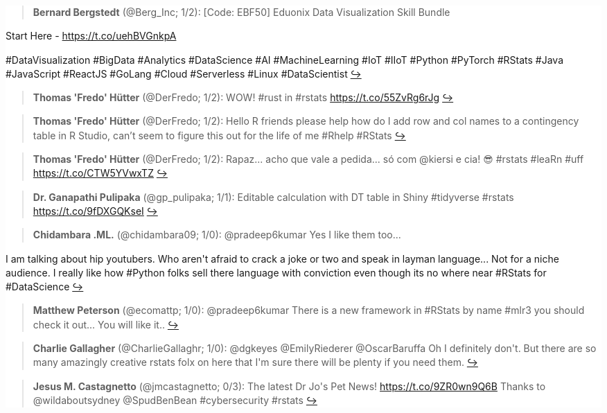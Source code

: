 
> **Bernard Bergstedt** (@Berg_Inc; 1/2): [Code: EBF50] Eduonix Data Visualization Skill Bundle 
>
Start Here - https://t.co/uehBVGnkpA 
>
#DataVisualization #BigData #Analytics #DataScience #AI #MachineLearning #IoT #IIoT #Python #PyTorch #RStats #Java #JavaScript #ReactJS #GoLang #Cloud #Serverless #Linux #DataScientist  [&#8618;](https://twitter.com/dataandme/status/1331470904405098496)




> **Thomas 'Fredo' Hütter** (@DerFredo; 1/2): WOW! #rust in #rstats https://t.co/55ZvRg6rJg  [&#8618;](https://twitter.com/dataandme/status/1331398587566215175)




> **Thomas 'Fredo' Hütter** (@DerFredo; 1/2): Hello R friends please help how do I add row and col names to a contingency table in R Studio, can’t seem to figure this out for the life of me #Rhelp #RStats  [&#8618;](https://twitter.com/dataandme/status/1331394031390130177)




> **Thomas 'Fredo' Hütter** (@DerFredo; 1/2): Rapaz... acho que vale a pedida... só com @kiersi e cia! 😎 #rstats #leaRn #uff https://t.co/CTW5YVwxTZ  [&#8618;](https://twitter.com/dataandme/status/1331391948440162306)




> **Dr. Ganapathi Pulipaka** (@gp_pulipaka; 1/1): Editable calculation with DT table in Shiny #tidyverse #rstats https://t.co/9fDXGQKseI  [&#8618;](https://twitter.com/dataandme/status/1331404840556236801)




> **Chidambara .ML.** (@chidambara09; 1/0): @pradeep6kumar Yes I like them too...
>
I am talking about hip youtubers. Who aren't afraid to crack a joke or two and speak in layman language... Not for a niche audience. I really like how #Python folks sell there language with conviction even though its no where near #RStats for #DataScience  [&#8618;](https://twitter.com/dataandme/status/1331470593363853313)




> **Matthew Peterson** (@ecomattp; 1/0): @pradeep6kumar There is a new framework in #RStats by name #mlr3 you should check it out... You will like it..  [&#8618;](https://twitter.com/dataandme/status/1331469744143093761)




> **Charlie Gallagher** (@CharlieGallaghr; 1/0): @dgkeyes @EmilyRiederer @OscarBaruffa Oh I definitely don't. But there are so many amazingly creative rstats folx on here that I'm sure there will be plenty if you need them.  [&#8618;](https://twitter.com/dataandme/status/1331459866137792514)




> **Jesus M. Castagnetto** (@jmcastagnetto; 0/3): The latest Dr Jo's Pet News! https://t.co/9ZR0wn9Q6B Thanks to @wildaboutsydney @SpudBenBean #cybersecurity #rstats  [&#8618;](https://twitter.com/dataandme/status/1331423473739116545)

